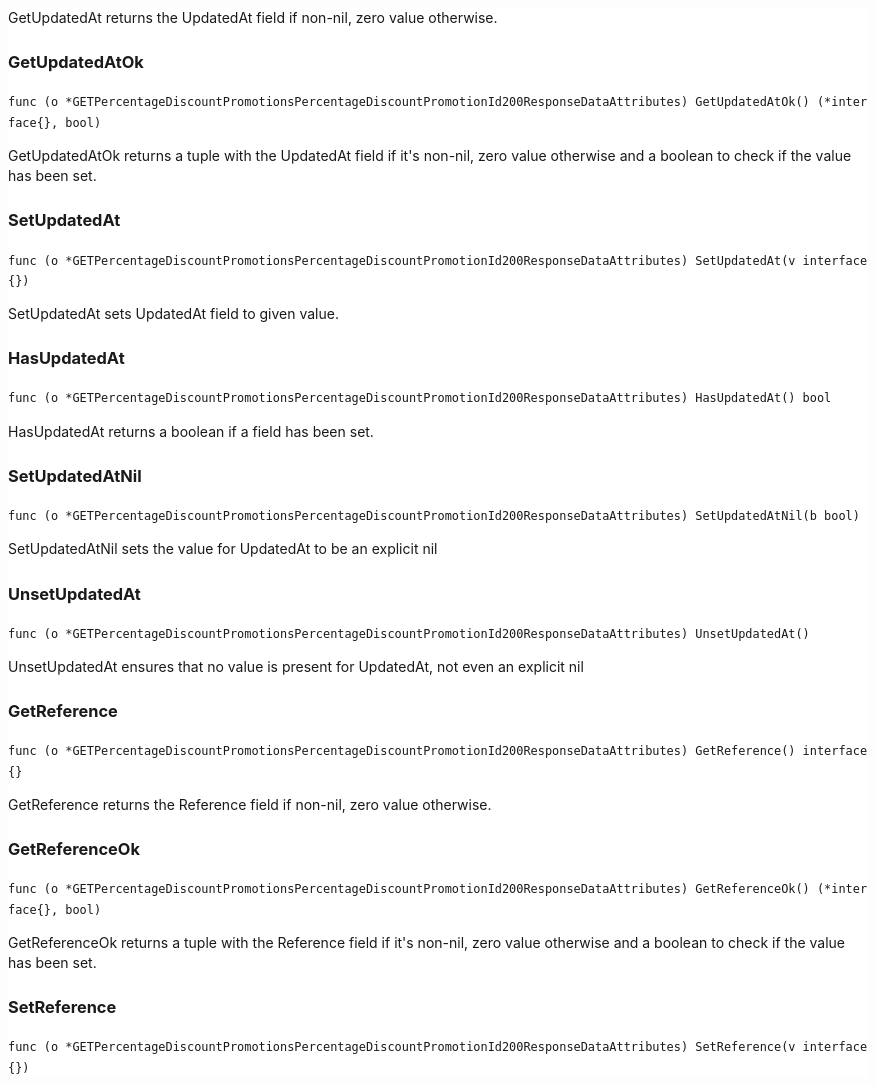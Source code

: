GetUpdatedAt returns the UpdatedAt field if non-nil, zero value otherwise.

### GetUpdatedAtOk

`func (o *GETPercentageDiscountPromotionsPercentageDiscountPromotionId200ResponseDataAttributes) GetUpdatedAtOk() (*interface{}, bool)`

GetUpdatedAtOk returns a tuple with the UpdatedAt field if it's non-nil, zero value otherwise
and a boolean to check if the value has been set.

### SetUpdatedAt

`func (o *GETPercentageDiscountPromotionsPercentageDiscountPromotionId200ResponseDataAttributes) SetUpdatedAt(v interface{})`

SetUpdatedAt sets UpdatedAt field to given value.

### HasUpdatedAt

`func (o *GETPercentageDiscountPromotionsPercentageDiscountPromotionId200ResponseDataAttributes) HasUpdatedAt() bool`

HasUpdatedAt returns a boolean if a field has been set.

### SetUpdatedAtNil

`func (o *GETPercentageDiscountPromotionsPercentageDiscountPromotionId200ResponseDataAttributes) SetUpdatedAtNil(b bool)`

 SetUpdatedAtNil sets the value for UpdatedAt to be an explicit nil

### UnsetUpdatedAt
`func (o *GETPercentageDiscountPromotionsPercentageDiscountPromotionId200ResponseDataAttributes) UnsetUpdatedAt()`

UnsetUpdatedAt ensures that no value is present for UpdatedAt, not even an explicit nil
### GetReference

`func (o *GETPercentageDiscountPromotionsPercentageDiscountPromotionId200ResponseDataAttributes) GetReference() interface{}`

GetReference returns the Reference field if non-nil, zero value otherwise.

### GetReferenceOk

`func (o *GETPercentageDiscountPromotionsPercentageDiscountPromotionId200ResponseDataAttributes) GetReferenceOk() (*interface{}, bool)`

GetReferenceOk returns a tuple with the Reference field if it's non-nil, zero value otherwise
and a boolean to check if the value has been set.

### SetReference

`func (o *GETPercentageDiscountPromotionsPercentageDiscountPromotionId200ResponseDataAttributes) SetReference(v interface{})`
